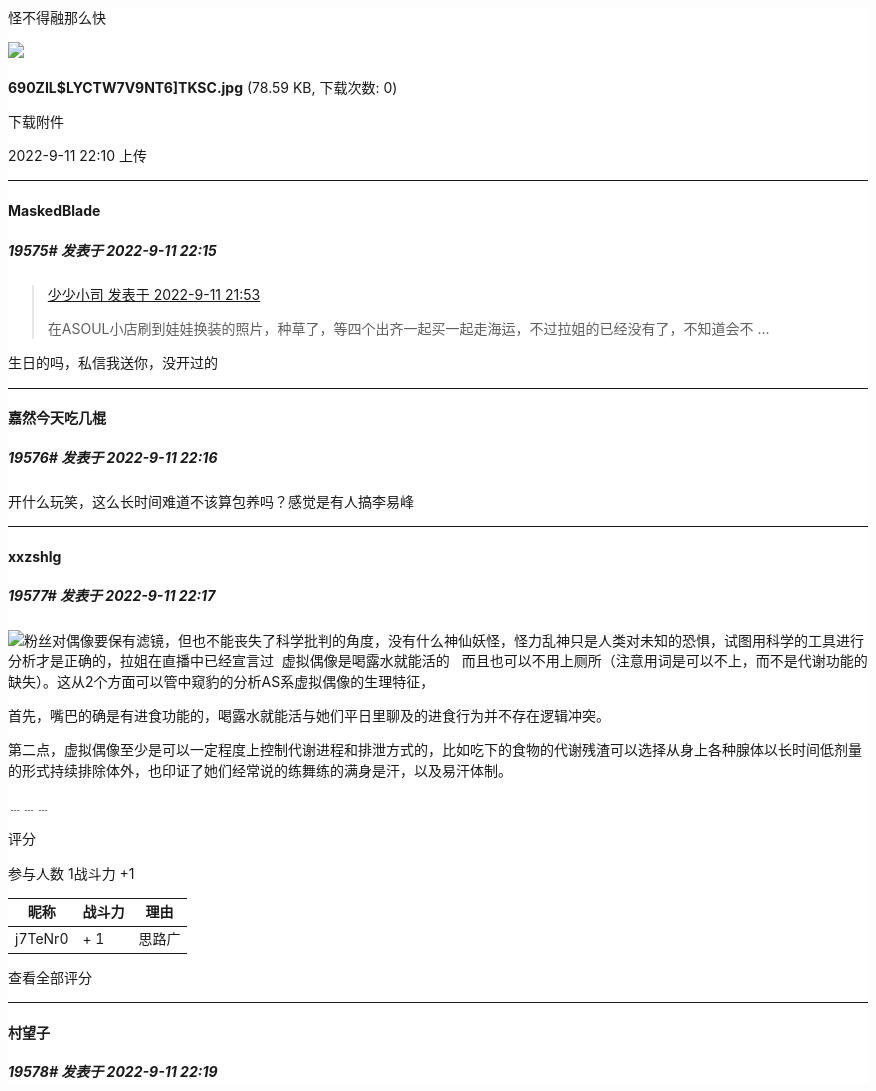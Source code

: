 怪不得融那么快

<img src="https://img.saraba1st.com/forum/202209/11/221059qb40z5jt0txggbxg.jpg" referrerpolicy="no-referrer">

<strong>690ZIL$LYCTW7V9NT6]TKSC.jpg</strong> (78.59 KB, 下载次数: 0)

下载附件

2022-9-11 22:10 上传

*****

####  MaskedBlade  
##### 19575#       发表于 2022-9-11 22:15

<blockquote><a href="httphttps://bbs.saraba1st.com/2b/forum.php?mod=redirect&amp;goto=findpost&amp;pid=57444464&amp;ptid=2086611" target="_blank">少少小司 发表于 2022-9-11 21:53</a>

在ASOUL小店刷到娃娃换装的照片，种草了，等四个出齐一起买一起走海运，不过拉姐的已经没有了，不知道会不 ...</blockquote>
生日的吗，私信我送你，没开过的

*****

####  嘉然今天吃几棍  
##### 19576#       发表于 2022-9-11 22:16

开什么玩笑，这么长时间难道不该算包养吗？感觉是有人搞李易峰

*****

####  xxzshlg  
##### 19577#       发表于 2022-9-11 22:17

<img src="https://static.saraba1st.com/image/smiley/bundam2017/003.png" referrerpolicy="no-referrer">粉丝对偶像要保有滤镜，但也不能丧失了科学批判的角度，没有什么神仙妖怪，怪力乱神只是人类对未知的恐惧，试图用科学的工具进行分析才是正确的，拉姐在直播中已经宣言过  虚拟偶像是喝露水就能活的   而且也可以不用上厕所（注意用词是可以不上，而不是代谢功能的缺失）。这从2个方面可以管中窥豹的分析AS系虚拟偶像的生理特征，

首先，嘴巴的确是有进食功能的，喝露水就能活与她们平日里聊及的进食行为并不存在逻辑冲突。

第二点，虚拟偶像至少是可以一定程度上控制代谢进程和排泄方式的，比如吃下的食物的代谢残渣可以选择从身上各种腺体以长时间低剂量的形式持续排除体外，也印证了她们经常说的练舞练的满身是汗，以及易汗体制。

﹍﹍﹍

评分

 参与人数 1战斗力 +1

|昵称|战斗力|理由|
|----|---|---|
| j7TeNr0| + 1|思路广|

查看全部评分

*****

####  村望子  
##### 19578#       发表于 2022-9-11 22:19
